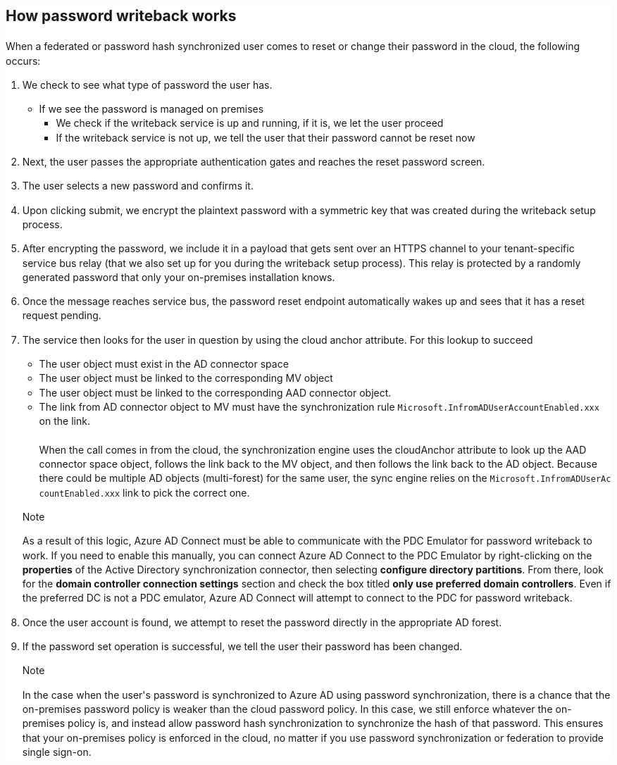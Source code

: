## How password writeback works

When a federated or password hash synchronized user comes to reset or change their password in the cloud, the following occurs:

1. We check to see what type of password the user has.
    * If we see the password is managed on premises
        * We check if the writeback service is up and running, if it is, we let the user proceed
        * If the writeback service is not up, we tell the user that their password cannot be reset now
2. Next, the user passes the appropriate authentication gates and reaches the reset password screen.
3. The user selects a new password and confirms it.
4. Upon clicking submit, we encrypt the plaintext password with a symmetric key that was created during the writeback setup process.
5. After encrypting the password, we include it in a payload that gets sent over an HTTPS channel to your tenant-specific service bus relay (that we also set up for you during the writeback setup process). This relay is protected by a randomly generated password that only your on-premises installation knows.
6. Once the message reaches service bus, the password reset endpoint automatically wakes up and sees that it has a reset request pending.
7. The service then looks for the user in question by using the cloud anchor attribute.
    For this lookup to succeed
    * The user object must exist in the AD connector space
    * The user object must be linked to the corresponding MV object
    * The user object must be linked to the corresponding AAD connector object.
    * The link from AD connector object to MV must have the synchronization rule `Microsoft.InfromADUserAccountEnabled.xxx` on the link. <br> <br>
    When the call comes in from the cloud, the synchronization engine uses the cloudAnchor attribute to look up the AAD connector space object, follows the link back to the MV object, and then follows the link back to the AD object. Because there could be multiple AD objects (multi-forest) for the same user, the sync engine relies on the `Microsoft.InfromADUserAccountEnabled.xxx` link to pick the correct one.

    > [!Note]
    > As a result of this logic, Azure AD Connect must be able to communicate with the PDC Emulator for password writeback to work. If you need to enable this manually, you can connect Azure AD Connect to the PDC Emulator by right-clicking on the **properties** of the Active Directory synchronization connector, then selecting **configure directory partitions**. From there, look for the **domain controller connection settings** section and check the box titled **only use preferred domain controllers**. Even if the preferred DC is not a PDC emulator, Azure AD Connect will attempt to connect to the PDC for password writeback.

8. Once the user account is found, we attempt to reset the password directly in the appropriate AD forest.
9. If the password set operation is successful, we tell the user their password has been changed.
    > [!NOTE]
    > In the case when the user's password is synchronized to Azure AD using password synchronization, there is a chance that the on-premises password policy is weaker than the cloud password policy. In this case, we still enforce whatever the on-premises policy is, and instead allow password hash synchronization to synchronize the hash of that password. This ensures that your on-premises policy is enforced in the cloud, no matter if you use password synchronization or federation to provide single sign-on.
